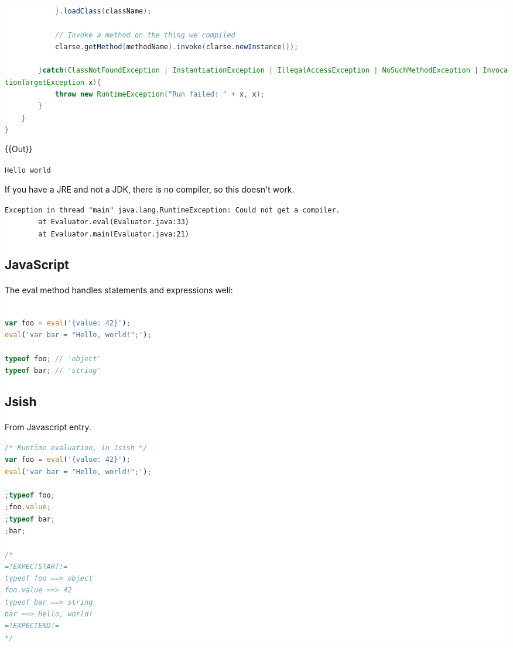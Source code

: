 ```Java
            }.loadClass(className);

            // Invoke a method on the thing we compiled
            clarse.getMethod(methodName).invoke(clarse.newInstance());

        }catch(ClassNotFoundException | InstantiationException | IllegalAccessException | NoSuchMethodException | InvocationTargetException x){
            throw new RuntimeException("Run failed: " + x, x);
        }
    }
}
```


{{Out}}

```txt
Hello world
```

If you have a JRE and not a JDK, there is no compiler, so this doesn't work.
```txt
Exception in thread "main" java.lang.RuntimeException: Could not get a compiler.
        at Evaluator.eval(Evaluator.java:33)
        at Evaluator.main(Evaluator.java:21)
```



## JavaScript

The eval method handles statements and expressions well:

```javascript

var foo = eval('{value: 42}');
eval('var bar = "Hello, world!";');

typeof foo; // 'object'
typeof bar; // 'string'

```



## Jsish

From Javascript entry.

```javascript
/* Runtime evaluation, in Jsish */
var foo = eval('{value: 42}');
eval('var bar = "Hello, world!";');

;typeof foo;
;foo.value;
;typeof bar;
;bar;

/*
=!EXPECTSTART!=
typeof foo ==> object
foo.value ==> 42
typeof bar ==> string
bar ==> Hello, world!
=!EXPECTEND!=
*/
```
